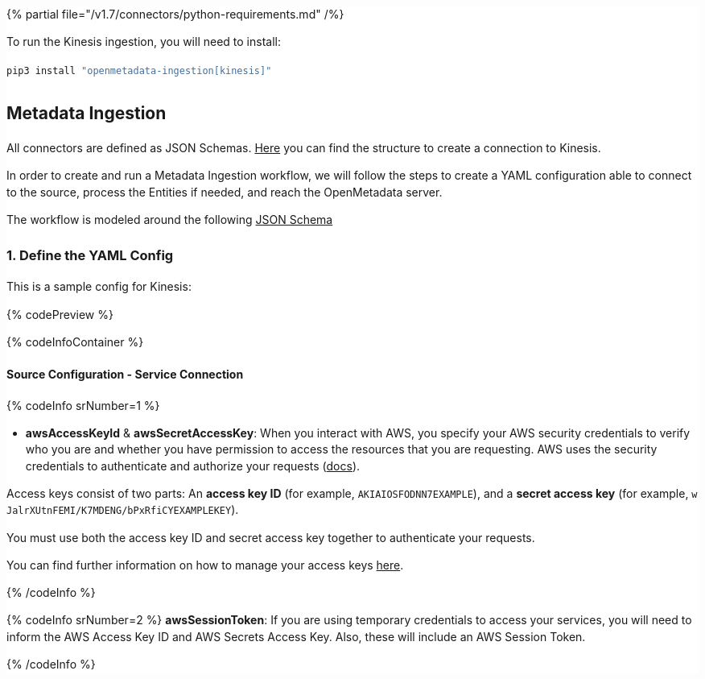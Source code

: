 {% partial file="/v1.7/connectors/python-requirements.md" /%}

To run the Kinesis ingestion, you will need to install:

```bash
pip3 install "openmetadata-ingestion[kinesis]"
```

## Metadata Ingestion

All connectors are defined as JSON Schemas.
[Here](https://github.com/open-metadata/OpenMetadata/blob/main/openmetadata-spec/src/main/resources/json/schema/entity/services/connections/messaging/kinesisConnection.json)
you can find the structure to create a connection to Kinesis.

In order to create and run a Metadata Ingestion workflow, we will follow
the steps to create a YAML configuration able to connect to the source,
process the Entities if needed, and reach the OpenMetadata server.

The workflow is modeled around the following
[JSON Schema](https://github.com/open-metadata/OpenMetadata/blob/main/openmetadata-spec/src/main/resources/json/schema/metadataIngestion/workflow.json)

### 1. Define the YAML Config

This is a sample config for Kinesis:

{% codePreview %}

{% codeInfoContainer %}

#### Source Configuration - Service Connection

{% codeInfo srNumber=1 %}

- **awsAccessKeyId** & **awsSecretAccessKey**: When you interact with AWS, you specify your AWS security credentials to verify who you are and whether you have
  permission to access the resources that you are requesting. AWS uses the security credentials to authenticate and
  authorize your requests ([docs](https://docs.aws.amazon.com/IAM/latest/UserGuide/security-creds.html)).

Access keys consist of two parts: An **access key ID** (for example, `AKIAIOSFODNN7EXAMPLE`), and a **secret access key** (for example, `wJalrXUtnFEMI/K7MDENG/bPxRfiCYEXAMPLEKEY`).

You must use both the access key ID and secret access key together to authenticate your requests.

You can find further information on how to manage your access keys [here](https://docs.aws.amazon.com/IAM/latest/UserGuide/id_credentials_access-keys.html).

{% /codeInfo %}

{% codeInfo srNumber=2 %}
**awsSessionToken**: If you are using temporary credentials to access your services, you will need to inform the AWS Access Key ID
and AWS Secrets Access Key. Also, these will include an AWS Session Token.

{% /codeInfo %}
